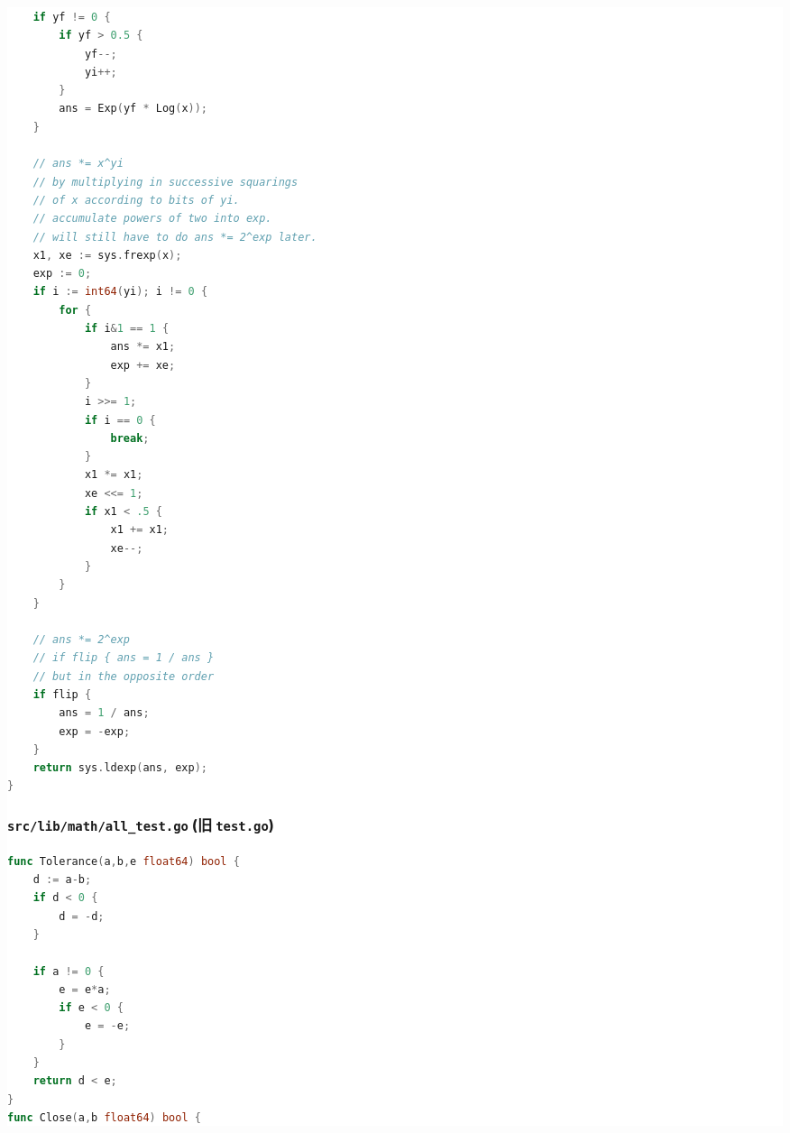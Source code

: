```go
	if yf != 0 {
		if yf > 0.5 {
			yf--;
			yi++;
		}
		ans = Exp(yf * Log(x));
	}

	// ans *= x^yi
	// by multiplying in successive squarings
	// of x according to bits of yi.
	// accumulate powers of two into exp.
	// will still have to do ans *= 2^exp later.
	x1, xe := sys.frexp(x);
	exp := 0;
	if i := int64(yi); i != 0 {
		for {
			if i&1 == 1 {
				ans *= x1;
				exp += xe;
			}
			i >>= 1;
			if i == 0 {
				break;
			}
			x1 *= x1;
			xe <<= 1;
			if x1 < .5 {
				x1 += x1;
				xe--;
			}
		}
	}

	// ans *= 2^exp
	// if flip { ans = 1 / ans }
	// but in the opposite order
	if flip {
		ans = 1 / ans;
		exp = -exp;
	}
	return sys.ldexp(ans, exp);
}
```

### `src/lib/math/all_test.go` (旧 `test.go`)

```go
func Tolerance(a,b,e float64) bool {
	d := a-b;
	if d < 0 {
		d = -d;
	}

	if a != 0 {
		e = e*a;
		if e < 0 {
			e = -e;
		}
	}
	return d < e;
}
func Close(a,b float64) bool {
```